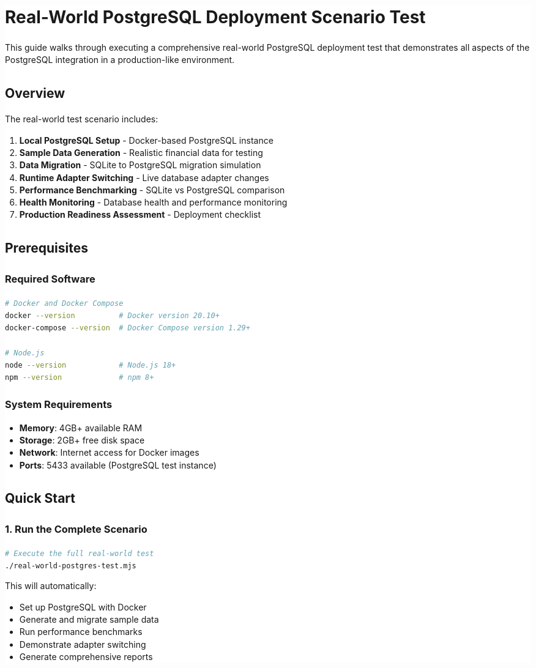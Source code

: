 # Real-World PostgreSQL Deployment Scenario Test

This guide walks through executing a comprehensive real-world PostgreSQL deployment test that demonstrates all aspects of the PostgreSQL integration in a production-like environment.

## Overview

The real-world test scenario includes:

1. **Local PostgreSQL Setup** - Docker-based PostgreSQL instance
2. **Sample Data Generation** - Realistic financial data for testing
3. **Data Migration** - SQLite to PostgreSQL migration simulation
4. **Runtime Adapter Switching** - Live database adapter changes
5. **Performance Benchmarking** - SQLite vs PostgreSQL comparison
6. **Health Monitoring** - Database health and performance monitoring
7. **Production Readiness Assessment** - Deployment checklist

## Prerequisites

### Required Software

```bash
# Docker and Docker Compose
docker --version          # Docker version 20.10+
docker-compose --version  # Docker Compose version 1.29+

# Node.js
node --version            # Node.js 18+
npm --version             # npm 8+
```

### System Requirements

- **Memory**: 4GB+ available RAM
- **Storage**: 2GB+ free disk space
- **Network**: Internet access for Docker images
- **Ports**: 5433 available (PostgreSQL test instance)

## Quick Start

### 1. Run the Complete Scenario

```bash
# Execute the full real-world test
./real-world-postgres-test.mjs
```

This will automatically:
- Set up PostgreSQL with Docker
- Generate and migrate sample data
- Run performance benchmarks
- Demonstrate adapter switching
- Generate comprehensive reports
